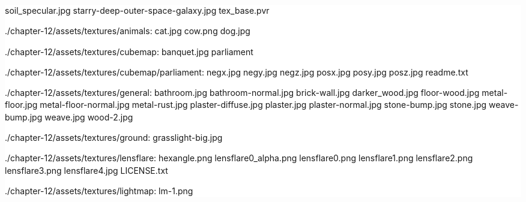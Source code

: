 soil_specular.jpg
starry-deep-outer-space-galaxy.jpg
tex_base.pvr

./chapter-12/assets/textures/animals:
cat.jpg
cow.png
dog.jpg

./chapter-12/assets/textures/cubemap:
banquet.jpg
parliament

./chapter-12/assets/textures/cubemap/parliament:
negx.jpg
negy.jpg
negz.jpg
posx.jpg
posy.jpg
posz.jpg
readme.txt

./chapter-12/assets/textures/general:
bathroom.jpg
bathroom-normal.jpg
brick-wall.jpg
darker_wood.jpg
floor-wood.jpg
metal-floor.jpg
metal-floor-normal.jpg
metal-rust.jpg
plaster-diffuse.jpg
plaster.jpg
plaster-normal.jpg
stone-bump.jpg
stone.jpg
weave-bump.jpg
weave.jpg
wood-2.jpg

./chapter-12/assets/textures/ground:
grasslight-big.jpg

./chapter-12/assets/textures/lensflare:
hexangle.png
lensflare0_alpha.png
lensflare0.png
lensflare1.png
lensflare2.png
lensflare3.png
lensflare4.jpg
LICENSE.txt

./chapter-12/assets/textures/lightmap:
lm-1.png
